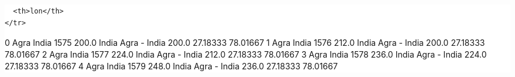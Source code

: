       <th>lon</th>
    </tr>
  </thead>
  <tbody>
    <tr>
      <th>0</th>
      <td>Agra</td>
      <td>India</td>
      <td>1575</td>
      <td>200.0</td>
      <td>India</td>
      <td>Agra - India</td>
      <td>200.0</td>
      <td>27.18333</td>
      <td>78.01667</td>
    </tr>
    <tr>
      <th>1</th>
      <td>Agra</td>
      <td>India</td>
      <td>1576</td>
      <td>212.0</td>
      <td>India</td>
      <td>Agra - India</td>
      <td>200.0</td>
      <td>27.18333</td>
      <td>78.01667</td>
    </tr>
    <tr>
      <th>2</th>
      <td>Agra</td>
      <td>India</td>
      <td>1577</td>
      <td>224.0</td>
      <td>India</td>
      <td>Agra - India</td>
      <td>212.0</td>
      <td>27.18333</td>
      <td>78.01667</td>
    </tr>
    <tr>
      <th>3</th>
      <td>Agra</td>
      <td>India</td>
      <td>1578</td>
      <td>236.0</td>
      <td>India</td>
      <td>Agra - India</td>
      <td>224.0</td>
      <td>27.18333</td>
      <td>78.01667</td>
    </tr>
    <tr>
      <th>4</th>
      <td>Agra</td>
      <td>India</td>
      <td>1579</td>
      <td>248.0</td>
      <td>India</td>
      <td>Agra - India</td>
      <td>236.0</td>
      <td>27.18333</td>
      <td>78.01667</td>
    </tr>